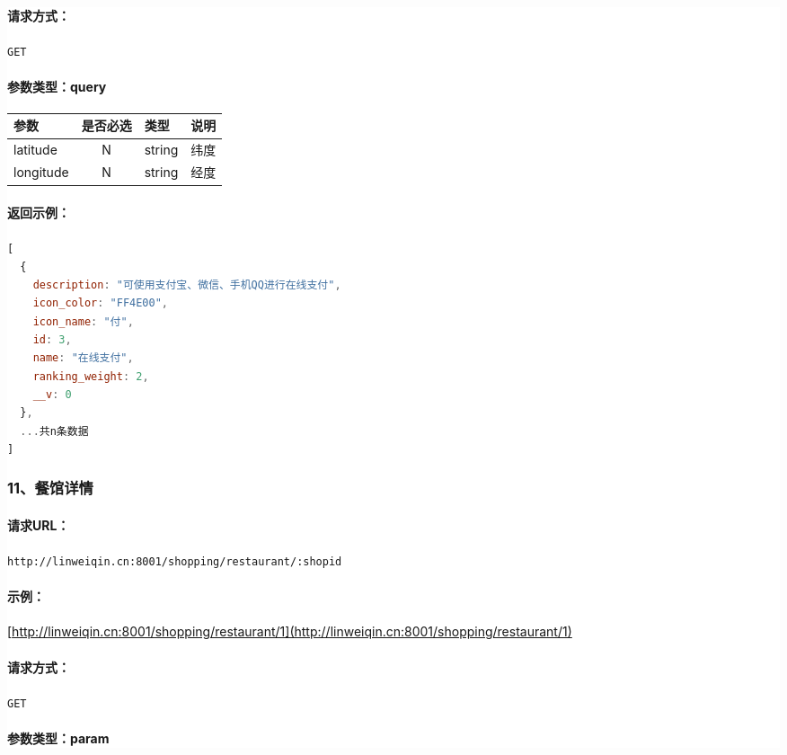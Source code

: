 #### 请求方式：

```
GET

```

#### 参数类型：query

| 参数      | 是否必选 | 类型   | 说明 |
| :-------- | :------: | :----- | :--- |
| latitude  |    N     | string | 纬度 |
| longitude |    N     | string | 经度 |

#### 返回示例：

```javascript
[
  {
    description: "可使用支付宝、微信、手机QQ进行在线支付",
    icon_color: "FF4E00",
    icon_name: "付",
    id: 3,
    name: "在线支付",
    ranking_weight: 2,
    __v: 0
  },
  ...共n条数据
]

```


### 11、餐馆详情

#### 请求URL：

```
http://linweiqin.cn:8001/shopping/restaurant/:shopid

```

#### 示例：

[http://linweiqin.cn:8001/shopping/restaurant/1](http://linweiqin.cn:8001/shopping/restaurant/1)

#### 请求方式：

```
GET

```

#### 参数类型：param
